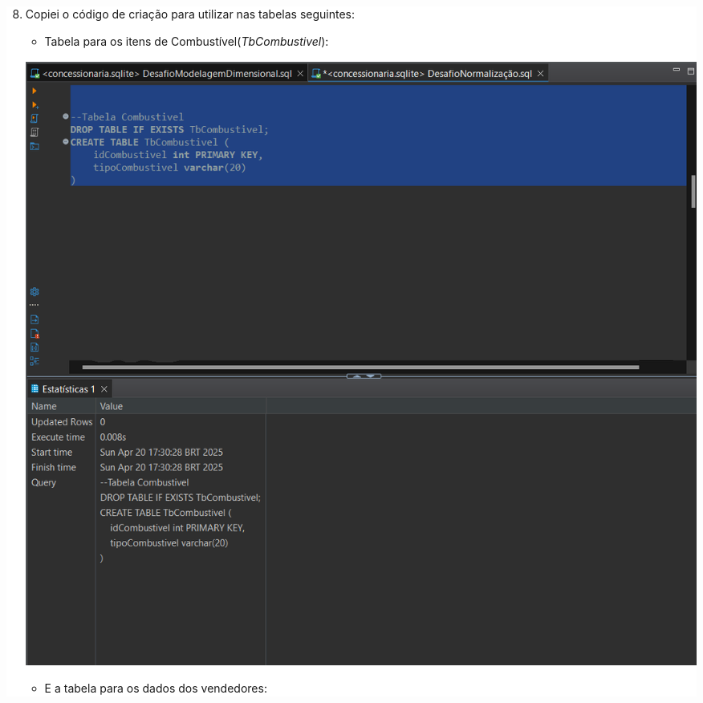 8. Copiei o código de criação para utilizar nas tabelas seguintes:
    * Tabela para os itens de Combustível(*TbCombustivel*):

    ![Normalização - Criacao TbCombustivel](../Evidencias/Normalizacao_Criacao_TbCombustivel.png)

    * E a tabela para os dados dos vendedores:
    